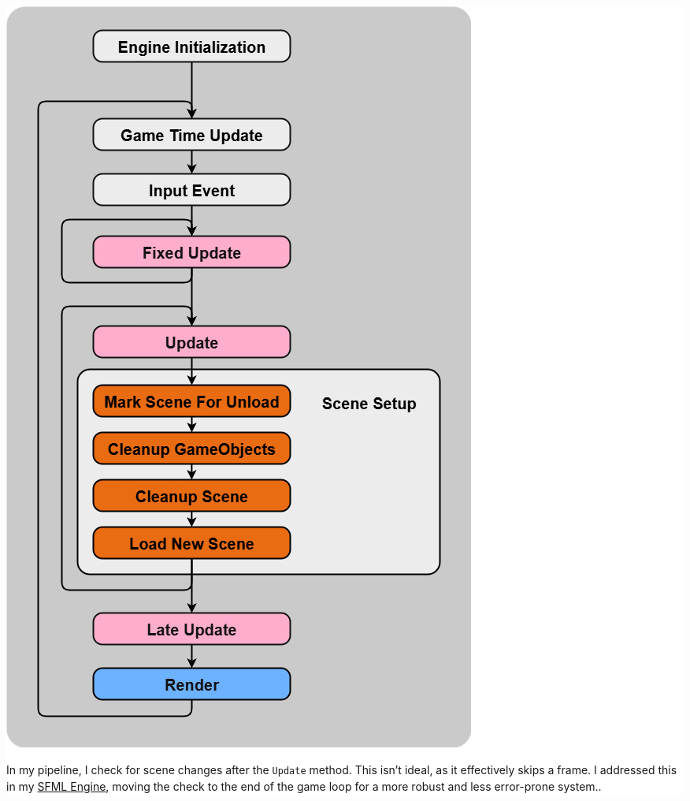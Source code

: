 ![Picture of the Pipeline](https://github.com/DijiOfficial/Diji-Engine/blob/master/GitHubAssets/Pipeline.png)

In my pipeline, I check for scene changes after the `Update` method. This isn’t ideal, as it effectively skips a frame. I addressed this in my [SFML Engine](https://github.com/DijiOfficial/SFML-Engine), moving the check to the end of the game loop for a more robust and less error-prone system..
